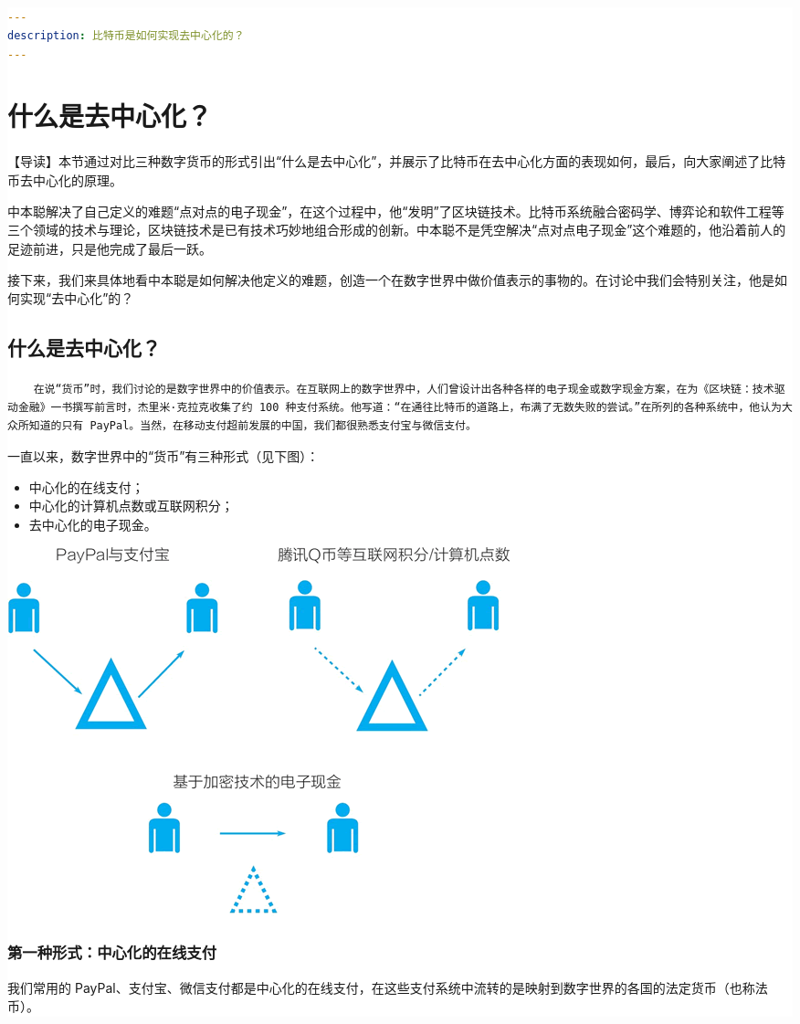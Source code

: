 ```yaml
---
description: 比特币是如何实现去中心化的？
---
```


# 什么是去中心化？

 【导读】本节通过对比三种数字货币的形式引出“什么是去中心化”，并展示了比特币在去中心化方面的表现如何，最后，向大家阐述了比特币去中心化的原理。

 中本聪解决了自己定义的难题“点对点的电子现金”，在这个过程中，他“发明”了区块链技术。比特币系统融合密码学、博弈论和软件工程等三个领域的技术与理论，区块链技术是已有技术巧妙地组合形成的创新。中本聪不是凭空解决“点对点电子现金”这个难题的，他沿着前人的足迹前进，只是他完成了最后一跃。

 接下来，我们来具体地看中本聪是如何解决他定义的难题，创造一个在数字世界中做价值表示的事物的。在讨论中我们会特别关注，他是如何实现“去中心化”的？

##  什么是去中心化？

        在说“货币”时，我们讨论的是数字世界中的价值表示。在互联网上的数字世界中，人们曾设计出各种各样的电子现金或数字现金方案，在为《区块链：技术驱动金融》一书撰写前言时，杰里米·克拉克收集了约 100 种支付系统。他写道：“在通往比特币的道路上，布满了无数失败的尝试。”在所列的各种系统中，他认为大众所知道的只有 PayPal。当然，在移动支付超前发展的中国，我们都很熟悉支付宝与微信支付。

 一直以来，数字世界中的“货币”有三种形式（见下图）：

*  中心化的在线支付；
*  中心化的计算机点数或互联网积分；
*  去中心化的电子现金。

![&#x56FE;1&#xFF1A;&#x6570;&#x5B57;&#x4E16;&#x754C;&#x4E2D;&#x201C;&#x8D27;&#x5E01;&#x201D;&#x7684;&#x4E09;&#x79CD;&#x5F62;&#x5F0F;](../.gitbook/assets/image%20%2893%29.png)

###  第一种形式：中心化的在线支付

 我们常用的 PayPal、支付宝、微信支付都是中心化的在线支付，在这些支付系统中流转的是映射到数字世界的各国的法定货币（也称法币）。
